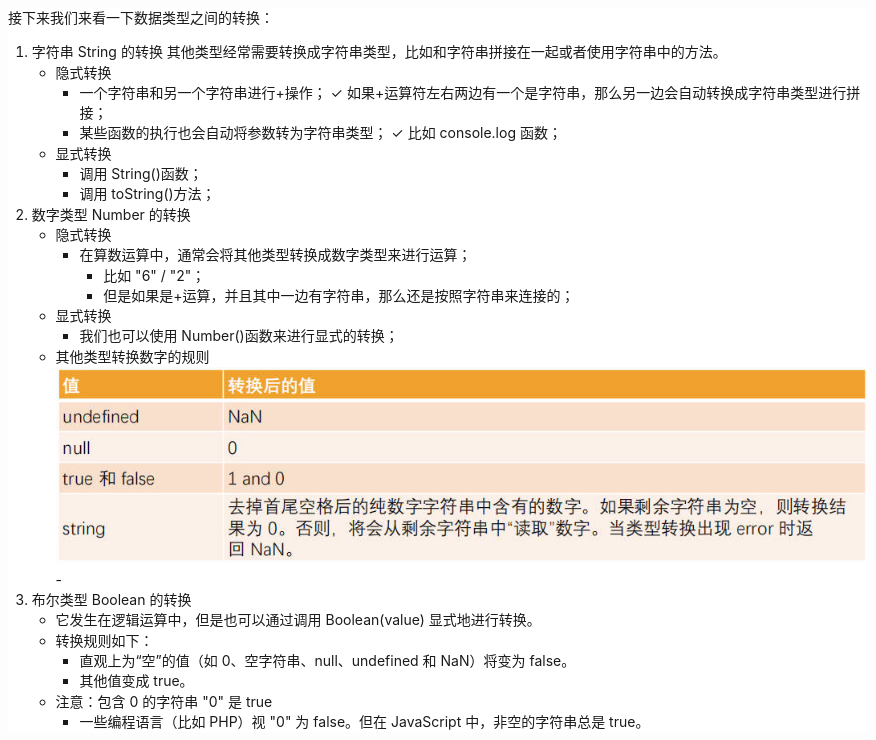 接下来我们来看一下数据类型之间的转换：

1. 字符串 String 的转换
   其他类型经常需要转换成字符串类型，比如和字符串拼接在一起或者使用字符串中的方法。
   - 隐式转换
     - 一个字符串和另一个字符串进行+操作；
       ✓ 如果+运算符左右两边有一个是字符串，那么另一边会自动转换成字符串类型进行拼接；
     - 某些函数的执行也会自动将参数转为字符串类型；
       ✓ 比如 console.log 函数；
   - 显式转换
     - 调用 String()函数；
     - 调用 toString()方法；
2. 数字类型 Number 的转换
   - 隐式转换
     - 在算数运算中，通常会将其他类型转换成数字类型来进行运算；
       - 比如 "6" / "2"；
       - 但是如果是+运算，并且其中一边有字符串，那么还是按照字符串来连接的；
   - 显式转换
     - 我们也可以使用 Number()函数来进行显式的转换；
   - 其他类型转换数字的规则
     ![number-rule](/img/web/javascript/js-base/variables-dataTypes/number-rule.jpg) -
3. 布尔类型 Boolean 的转换
   - 它发生在逻辑运算中，但是也可以通过调用 Boolean(value) 显式地进行转换。
   - 转换规则如下：
     - 直观上为“空”的值（如 0、空字符串、null、undefined 和 NaN）将变为 false。
     - 其他值变成 true。
   - 注意：包含 0 的字符串 "0" 是 true
     - 一些编程语言（比如 PHP）视 "0" 为 false。但在 JavaScript 中，非空的字符串总是 true。
